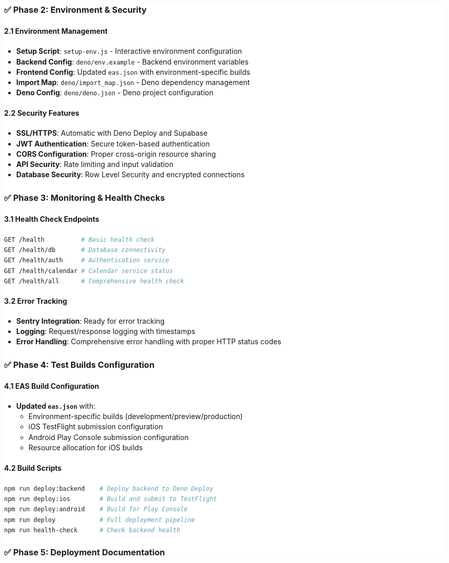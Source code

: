 ### **✅ Phase 2: Environment & Security**

#### **2.1 Environment Management**
- **Setup Script**: `setup-env.js` - Interactive environment configuration
- **Backend Config**: `deno/env.example` - Backend environment variables
- **Frontend Config**: Updated `eas.json` with environment-specific builds
- **Import Map**: `deno/import_map.json` - Deno dependency management
- **Deno Config**: `deno/deno.json` - Deno project configuration

#### **2.2 Security Features**
- **SSL/HTTPS**: Automatic with Deno Deploy and Supabase
- **JWT Authentication**: Secure token-based authentication
- **CORS Configuration**: Proper cross-origin resource sharing
- **API Security**: Rate limiting and input validation
- **Database Security**: Row Level Security and encrypted connections

### **✅ Phase 3: Monitoring & Health Checks**

#### **3.1 Health Check Endpoints**
```bash
GET /health          # Basic health check
GET /health/db       # Database connectivity
GET /health/auth     # Authentication service
GET /health/calendar # Calendar service status
GET /health/all      # Comprehensive health check
```

#### **3.2 Error Tracking**
- **Sentry Integration**: Ready for error tracking
- **Logging**: Request/response logging with timestamps
- **Error Handling**: Comprehensive error handling with proper HTTP status codes

### **✅ Phase 4: Test Builds Configuration**

#### **4.1 EAS Build Configuration**
- **Updated `eas.json`** with:
  - Environment-specific builds (development/preview/production)
  - iOS TestFlight submission configuration
  - Android Play Console submission configuration
  - Resource allocation for iOS builds

#### **4.2 Build Scripts**
```bash
npm run deploy:backend    # Deploy backend to Deno Deploy
npm run deploy:ios        # Build and submit to TestFlight
npm run deploy:android    # Build for Play Console
npm run deploy            # Full deployment pipeline
npm run health-check      # Check backend health
```

### **✅ Phase 5: Deployment Documentation**
